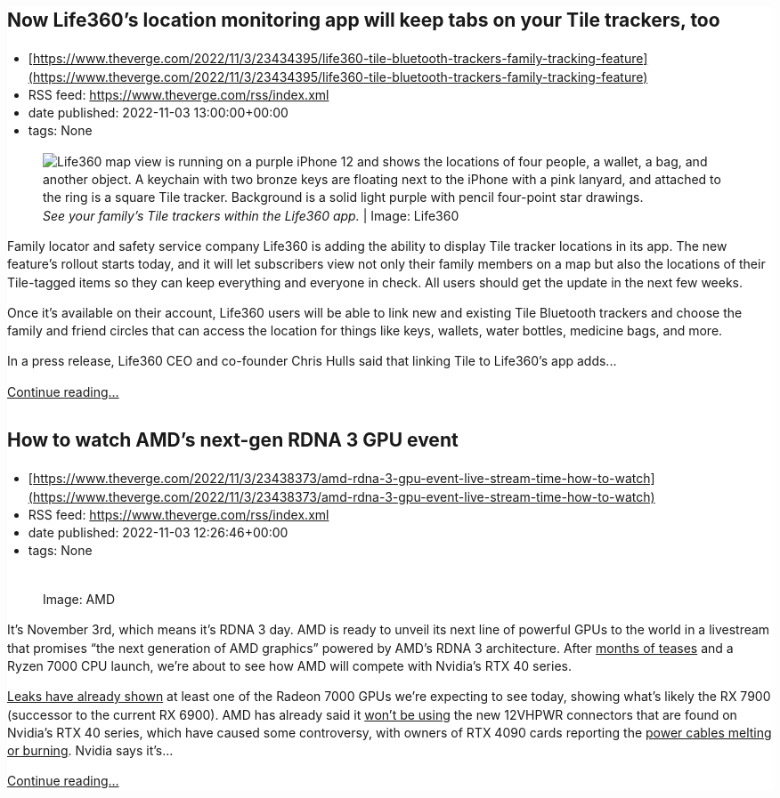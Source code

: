 ## Now Life360’s location monitoring app will keep tabs on your Tile trackers, too
 - [https://www.theverge.com/2022/11/3/23434395/life360-tile-bluetooth-trackers-family-tracking-feature](https://www.theverge.com/2022/11/3/23434395/life360-tile-bluetooth-trackers-family-tracking-feature)
 - RSS feed: https://www.theverge.com/rss/index.xml
 - date published: 2022-11-03 13:00:00+00:00
 - tags: None

<figure>
      <img alt="Life360 map view is running on a purple iPhone 12 and shows the locations of four people, a wallet, a bag, and another object. A keychain with two bronze keys are floating next to the iPhone with a pink lanyard, and attached to the ring is a square Tile tracker. Background is a solid light purple with pencil four-point star drawings." src="https://cdn.vox-cdn.com/thumbor/mtei6dhGQKJBCpH9mcId988CE0s=/445x416:3798x2651/1310x873/cdn.vox-cdn.com/uploads/chorus_image/image/71579057/Life360_and_Tile_01_2x__1_.0.jpeg" />
        <figcaption><em>See your family’s Tile trackers within the Life360 app.</em> | Image: Life360</figcaption>
    </figure>

  <p id="iAdu7F">Family locator and safety service company Life360 is adding the ability to display Tile tracker locations in its app. The new feature’s rollout starts today, and it will let subscribers view not only their family members on a map but also the locations of their Tile-tagged items so they can keep everything and everyone in check. All users should get the update in the next few weeks.</p>
<p id="rX7lxo">Once it’s available on their account, Life360 users will be able to link new and existing Tile Bluetooth trackers and choose the family and friend circles that can access the location for things like keys, wallets, water bottles, medicine bags, and more.</p>
<p id="ycJjFi">In a press release, Life360 CEO and co-founder Chris Hulls said that linking Tile to Life360’s app adds...</p>
  <p>
    <a href="https://www.theverge.com/2022/11/3/23434395/life360-tile-bluetooth-trackers-family-tracking-feature">Continue reading&hellip;</a>
  </p>

## How to watch AMD’s next-gen RDNA 3 GPU event
 - [https://www.theverge.com/2022/11/3/23438373/amd-rdna-3-gpu-event-live-stream-time-how-to-watch](https://www.theverge.com/2022/11/3/23438373/amd-rdna-3-gpu-event-live-stream-time-how-to-watch)
 - RSS feed: https://www.theverge.com/rss/index.xml
 - date published: 2022-11-03 12:26:46+00:00
 - tags: None

<figure>
      <img alt="" src="https://cdn.vox-cdn.com/thumbor/-fa3Pi9olLIZGLky976AsKDATx0=/100x0:1180x720/1310x873/cdn.vox-cdn.com/uploads/chorus_image/image/71578943/maxresdefault.0.jpg" />
        <figcaption>Image: AMD</figcaption>
    </figure>

  <p id="zWymMI">It’s November 3rd, which means it’s RDNA 3 day. AMD is ready to unveil its next line of powerful GPUs to the world in a livestream that promises “the next generation of AMD graphics” powered by AMD’s RDNA 3 architecture. After <a href="https://www.theverge.com/2022/8/30/23328478/amd-rdna-3-gpu-ryzen-7000-cpu-announcement-livestream">months of teases</a> and a Ryzen 7000 CPU launch, we’re about to see how AMD will compete with Nvidia’s RTX 40 series.</p>
<p id="qTvodX"><a href="https://www.theverge.com/2022/10/31/23433364/oh-hello-rdna-3">Leaks have already shown</a> at least one of the Radeon 7000 GPUs we’re expecting to see today, showing what’s likely the RX 7900 (successor to the current RX 6900). AMD has already said it <a href="https://twitter.com/sherkelman/status/1584931430483705859">won’t be using</a> the new 12VHPWR connectors that are found on Nvidia’s RTX 40 series, which have caused some controversy, with owners of RTX 4090 cards reporting the <a href="https://www.theverge.com/2022/10/25/23422349/nvidia-rtx-4090-power-cables-connectors-melting-burning">power cables melting or burning</a>. Nvidia says it’s...</p>
  <p>
    <a href="https://www.theverge.com/2022/11/3/23438373/amd-rdna-3-gpu-event-live-stream-time-how-to-watch">Continue reading&hellip;</a>
  </p>
